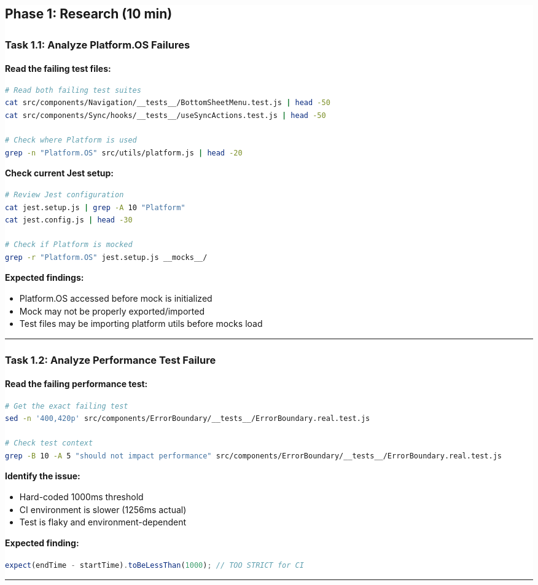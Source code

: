 
## Phase 1: Research (10 min)

### Task 1.1: Analyze Platform.OS Failures

**Read the failing test files:**
```bash
# Read both failing test suites
cat src/components/Navigation/__tests__/BottomSheetMenu.test.js | head -50
cat src/components/Sync/hooks/__tests__/useSyncActions.test.js | head -50

# Check where Platform is used
grep -n "Platform.OS" src/utils/platform.js | head -20
```

**Check current Jest setup:**
```bash
# Review Jest configuration
cat jest.setup.js | grep -A 10 "Platform"
cat jest.config.js | head -30

# Check if Platform is mocked
grep -r "Platform.OS" jest.setup.js __mocks__/
```

**Expected findings:**
- Platform.OS accessed before mock is initialized
- Mock may not be properly exported/imported
- Test files may be importing platform utils before mocks load

---

### Task 1.2: Analyze Performance Test Failure

**Read the failing performance test:**
```bash
# Get the exact failing test
sed -n '400,420p' src/components/ErrorBoundary/__tests__/ErrorBoundary.real.test.js

# Check test context
grep -B 10 -A 5 "should not impact performance" src/components/ErrorBoundary/__tests__/ErrorBoundary.real.test.js
```

**Identify the issue:**
- Hard-coded 1000ms threshold
- CI environment is slower (1256ms actual)
- Test is flaky and environment-dependent

**Expected finding:**
```javascript
expect(endTime - startTime).toBeLessThan(1000); // TOO STRICT for CI
```

---
